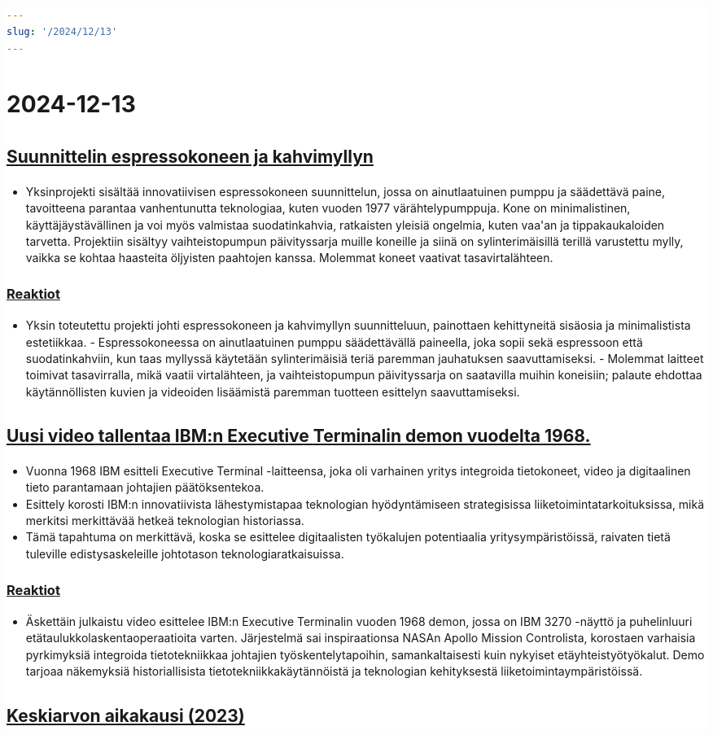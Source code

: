 ```yaml
---
slug: '/2024/12/13'
---
```


# 2024-12-13

## [Suunnittelin espressokoneen ja kahvimyllyn](https://velofuso.com)

- Yksinprojekti sisältää innovatiivisen espressokoneen suunnittelun, jossa on ainutlaatuinen pumppu ja säädettävä paine, tavoitteena parantaa vanhentunutta teknologiaa, kuten vuoden 1977 värähtelypumppuja. Kone on minimalistinen, käyttäjäystävällinen ja voi myös valmistaa suodatinkahvia, ratkaisten yleisiä ongelmia, kuten vaa'an ja tippakaukaloiden tarvetta. Projektiin sisältyy vaihteistopumpun päivityssarja muille koneille ja siinä on sylinterimäisillä terillä varustettu mylly, vaikka se kohtaa haasteita öljyisten paahtojen kanssa. Molemmat koneet vaativat tasavirtalähteen.

### [Reaktiot](https://news.ycombinator.com/item?id=42405046)

- Yksin toteutettu projekti johti espressokoneen ja kahvimyllyn suunnitteluun, painottaen kehittyneitä sisäosia ja minimalistista estetiikkaa. - Espressokoneessa on ainutlaatuinen pumppu säädettävällä paineella, joka sopii sekä espressoon että suodatinkahviin, kun taas myllyssä käytetään sylinterimäisiä teriä paremman jauhatuksen saavuttamiseksi. - Molemmat laitteet toimivat tasavirralla, mikä vaatii virtalähteen, ja vaihteistopumpun päivityssarja on saatavilla muihin koneisiin; palaute ehdottaa käytännöllisten kuvien ja videoiden lisäämistä paremman tuotteen esittelyn saavuttamiseksi.

## [Uusi video tallentaa IBM:n Executive Terminalin demon vuodelta 1968.](https://spectrum.ieee.org/ibm-demo)

- Vuonna 1968 IBM esitteli Executive Terminal -laitteensa, joka oli varhainen yritys integroida tietokoneet, video ja digitaalinen tieto parantamaan johtajien päätöksentekoa.
- Esittely korosti IBM:n innovatiivista lähestymistapaa teknologian hyödyntämiseen strategisissa liiketoimintatarkoituksissa, mikä merkitsi merkittävää hetkeä teknologian historiassa.
- Tämä tapahtuma on merkittävä, koska se esittelee digitaalisten työkalujen potentiaalia yritysympäristöissä, raivaten tietä tuleville edistysaskeleille johtotason teknologiaratkaisuissa.

### [Reaktiot](https://news.ycombinator.com/item?id=42405462)

- Äskettäin julkaistu video esittelee IBM:n Executive Terminalin vuoden 1968 demon, jossa on IBM 3270 -näyttö ja puhelinluuri etätaulukkolaskentaoperaatioita varten. Järjestelmä sai inspiraationsa NASAn Apollo Mission Controlista, korostaen varhaisia pyrkimyksiä integroida tietotekniikkaa johtajien työskentelytapoihin, samankaltaisesti kuin nykyiset etäyhteistyötyökalut. Demo tarjoaa näkemyksiä historiallisista tietotekniikkakäytännöistä ja teknologian kehityksestä liiketoimintaympäristöissä.

## [Keskiarvon aikakausi (2023)](https://www.alexmurrell.co.uk/articles/the-age-of-average)
